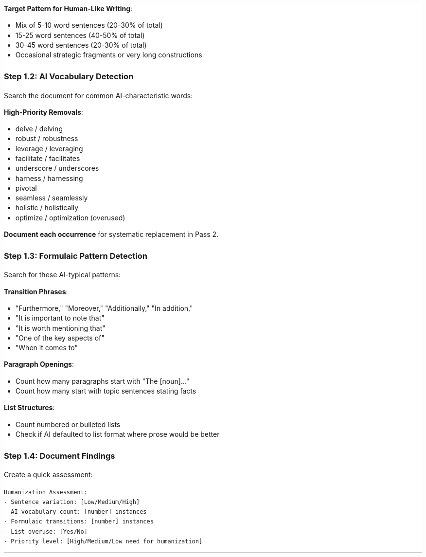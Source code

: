 **Target Pattern for Human-Like Writing**:
- Mix of 5-10 word sentences (20-30% of total)
- 15-25 word sentences (40-50% of total)
- 30-45 word sentences (20-30% of total)
- Occasional strategic fragments or very long constructions

### Step 1.2: AI Vocabulary Detection

Search the document for common AI-characteristic words:

**High-Priority Removals**:
- delve / delving
- robust / robustness
- leverage / leveraging
- facilitate / facilitates
- underscore / underscores
- harness / harnessing
- pivotal
- seamless / seamlessly
- holistic / holistically
- optimize / optimization (overused)

**Document each occurrence** for systematic replacement in Pass 2.

### Step 1.3: Formulaic Pattern Detection

Search for these AI-typical patterns:

**Transition Phrases**:
- "Furthermore," "Moreover," "Additionally," "In addition,"
- "It is important to note that"
- "It is worth mentioning that"
- "One of the key aspects of"
- "When it comes to"

**Paragraph Openings**:
- Count how many paragraphs start with "The [noun]..."
- Count how many start with topic sentences stating facts

**List Structures**:
- Count numbered or bulleted lists
- Check if AI defaulted to list format where prose would be better

### Step 1.4: Document Findings

Create a quick assessment:
```
Humanization Assessment:
- Sentence variation: [Low/Medium/High]
- AI vocabulary count: [number] instances
- Formulaic transitions: [number] instances
- List overuse: [Yes/No]
- Priority level: [High/Medium/Low need for humanization]
```

---